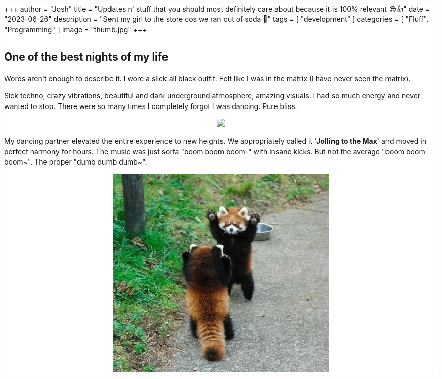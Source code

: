 +++
author = "Josh"
title = "Updates n' stuff that you should most definitely care about because it is 100% relevant 😎👍"
date = "2023-06-26"
description = "Sent my girl to the store cos we ran out of soda 🥤"
tags = [
    "development"
]
categories = [
    "Fluff",
    "Programming"
]
image = "thumb.jpg"
+++

## One of the best nights of my life

Words aren't enough to describe it. I wore a slick all black outfit. Felt like I was in the matrix (I have never seen the matrix).

Sick techno, crazy vibrations, beautiful and dark underground atmosphere, amazing visuals. I had so much energy and never wanted to stop. There were so many times I completely forgot I was dancing. Pure bliss.

<center>
<img src="https://media.giphy.com/media/gX8F8kMRTx44M/giphy.gif" width="350"/>
</center>

My dancing partner elevated the entire experience to new heights. We appropriately called it '**Jolling to the Max**' and moved in perfect harmony for hours. The music was just sorta "boom boom boom-" with insane kicks. But not the average "boom boom boom~". The proper "dumb dumb dumb~".

<center>
<img src="cute.jpg" width="50%"/>